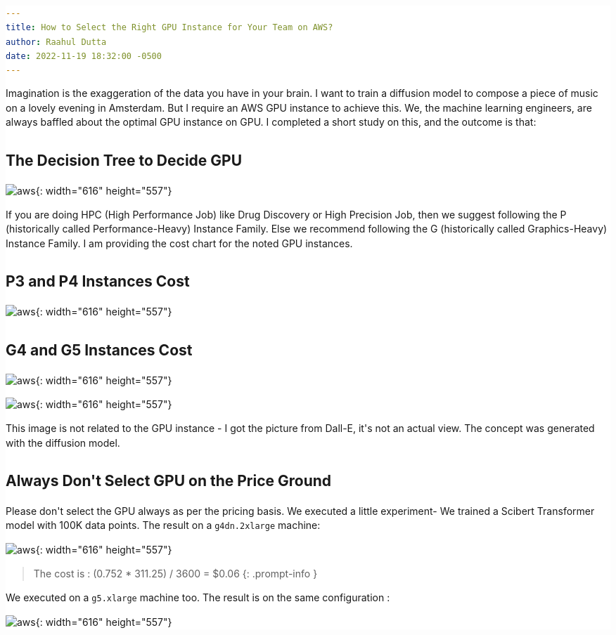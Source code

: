 ```yaml
---
title: How to Select the Right GPU Instance for Your Team on AWS?
author: Raahul Dutta
date: 2022-11-19 18:32:00 -0500
---
```


Imagination is the exaggeration of the data you have in your brain. I want to train a diffusion model to compose a piece of music on a lovely evening in Amsterdam. But I require an AWS GPU instance to achieve this. We, the machine learning engineers, are always baffled about the optimal GPU instance on GPU. I completed a short study on this, and the outcome is that:


## The Decision Tree to Decide GPU


![aws](/posts/202201119/decision_tree.jpeg){: width="616" height="557"}

If you are doing HPC (High Performance Job) like Drug Discovery or High Precision Job, then we suggest following the P (historically called Performance-Heavy) Instance Family. Else we recommend following the G (historically called Graphics-Heavy) Instance Family. I am providing the cost chart for the noted GPU instances.

## P3 and P4 Instances Cost

![aws](/posts/202201119/p3_p4.jpeg){: width="616" height="557"}

## G4 and G5 Instances Cost

![aws](/posts/202201119/g4_g5.jpeg){: width="616" height="557"}


![aws](/posts/202201119/dalle.png){: width="616" height="557"}


This image is not related to the GPU instance - I got the picture from Dall-E, it's not an actual view. The concept was generated with the diffusion model.

## Always Don't Select GPU on the Price Ground

Please don't select the GPU always as per the pricing basis. We executed a little experiment- We trained a Scibert Transformer model with 100K data points.
The result on a `g4dn.2xlarge` machine:

![aws](/posts/202201119/g4dn_price.png){: width="616" height="557"}

> The cost is : (0.752 * 311.25) / 3600  = $0.06
{: .prompt-info }

We executed on a `g5.xlarge` machine too. The result is on the same configuration :

![aws](/posts/202201119/g5_price.png){: width="616" height="557"}
